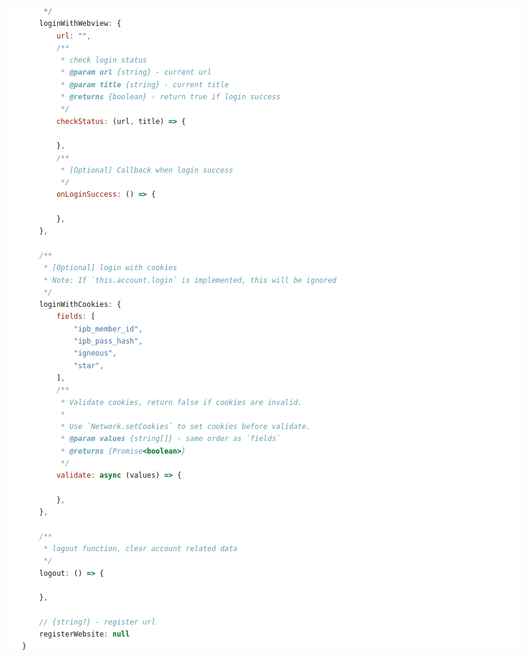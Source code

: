 ```javascript
         */
        loginWithWebview: {
            url: "",
            /**
             * check login status
             * @param url {string} - current url
             * @param title {string} - current title
             * @returns {boolean} - return true if login success
             */
            checkStatus: (url, title) => {

            },
            /**
             * [Optional] Callback when login success
             */
            onLoginSuccess: () => {

            },
        },

        /**
         * [Optional] login with cookies
         * Note: If `this.account.login` is implemented, this will be ignored
         */
        loginWithCookies: {
            fields: [
                "ipb_member_id",
                "ipb_pass_hash",
                "igneous",
                "star",
            ],
            /**
             * Validate cookies, return false if cookies are invalid.
             *
             * Use `Network.setCookies` to set cookies before validate.
             * @param values {string[]} - same order as `fields`
             * @returns {Promise<boolean>}
             */
            validate: async (values) => {

            },
        },

        /**
         * logout function, clear account related data
         */
        logout: () => {

        },

        // {string?} - register url
        registerWebsite: null
    }
```

